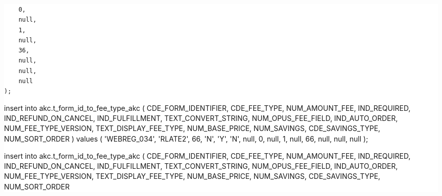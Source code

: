         0,
        null,
        1,
        null,
        36,
        null,
        null,
        null
    );

insert into
    akc.t_form_id_to_fee_type_akc (
        CDE_FORM_IDENTIFIER,
        CDE_FEE_TYPE,
        NUM_AMOUNT_FEE,
        IND_REQUIRED,
        IND_REFUND_ON_CANCEL,
        IND_FULFILLMENT,
        TEXT_CONVERT_STRING,
        NUM_OPUS_FEE_FIELD,
        IND_AUTO_ORDER,
        NUM_FEE_TYPE_VERSION,
        TEXT_DISPLAY_FEE_TYPE,
        NUM_BASE_PRICE,
        NUM_SAVINGS,
        CDE_SAVINGS_TYPE,
        NUM_SORT_ORDER
    )
values
    (
        'WEBREG_034',
        'RLATE2',
        66,
        'N',
        'Y',
        'N',
        null,
        0,
        null,
        1,
        null,
        66,
        null,
        null,
        null
    );

insert into
    akc.t_form_id_to_fee_type_akc (
        CDE_FORM_IDENTIFIER,
        CDE_FEE_TYPE,
        NUM_AMOUNT_FEE,
        IND_REQUIRED,
        IND_REFUND_ON_CANCEL,
        IND_FULFILLMENT,
        TEXT_CONVERT_STRING,
        NUM_OPUS_FEE_FIELD,
        IND_AUTO_ORDER,
        NUM_FEE_TYPE_VERSION,
        TEXT_DISPLAY_FEE_TYPE,
        NUM_BASE_PRICE,
        NUM_SAVINGS,
        CDE_SAVINGS_TYPE,
        NUM_SORT_ORDER